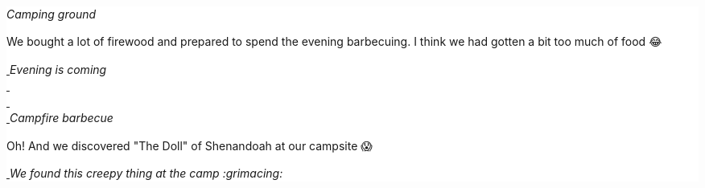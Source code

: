   </div>
  <em>Camping ground</em>
</div>

We bought a lot of firewood and prepared to spend the evening barbecuing. I think we had gotten a bit too much of food :joy:

<div class="postimg vertimg">
  <a href="https://live.staticflickr.com/65535/49192065893_115f636905_c.jpg" data-toggle="lightbox">
    <img class="lazy" data-src="https://live.staticflickr.com/65535/49192065893_115f636905.jpg">
  </a>
  <em>Evening is coming</em>
</div>

<div class="postimg">
  <div class="grid">
    <div class="grid-column-50">
      <a href="https://live.staticflickr.com/65535/49192555211_1de927c048_c.jpg" data-toggle="lightbox">
        <img class="lazy" data-src="https://live.staticflickr.com/65535/49192555211_1de927c048.jpg">
      </a>
      <a href="https://live.staticflickr.com/65535/49192060408_f73e27b17f_c.jpg" data-toggle="lightbox">
        <img class="lazy" data-src="https://live.staticflickr.com/65535/49192060408_f73e27b17f.jpg">
      </a>
    </div>
    <div class="grid-column-50">
      <a href="https://live.staticflickr.com/65535/49214055887_05c21e7768_c.jpg" data-toggle="lightbox">
        <img class="lazy" data-src="https://live.staticflickr.com/65535/49214055887_05c21e7768.jpg">
      </a>
      <a href="https://live.staticflickr.com/65535/49213344133_d6b655a41e_c.jpg" data-toggle="lightbox">
        <img class="lazy" data-src="https://live.staticflickr.com/65535/49213344133_d6b655a41e.jpg">
      </a>
    </div>
  </div>
</div>

<div class="postimg">
  <a href="https://live.staticflickr.com/65535/49213344493_ac7ba068c5_c.jpg" data-toggle="lightbox">
    <img class="lazy" data-src="https://live.staticflickr.com/65535/49213344493_ac7ba068c5.jpg">
  </a>
  <em>Campfire barbecue</em>
</div>

Oh! And we discovered "The Doll" of Shenandoah at our campsite :scream:

<div class="postimg vertimg">
  <a href="https://live.staticflickr.com/65535/49214057547_e36fc5ccf8_c.jpg" data-toggle="lightbox">
    <img class="lazy" data-src="https://live.staticflickr.com/65535/49214057547_e36fc5ccf8.jpg">
  </a>
  <em>We found this creepy thing at the camp :grimacing:</em>
</div>
